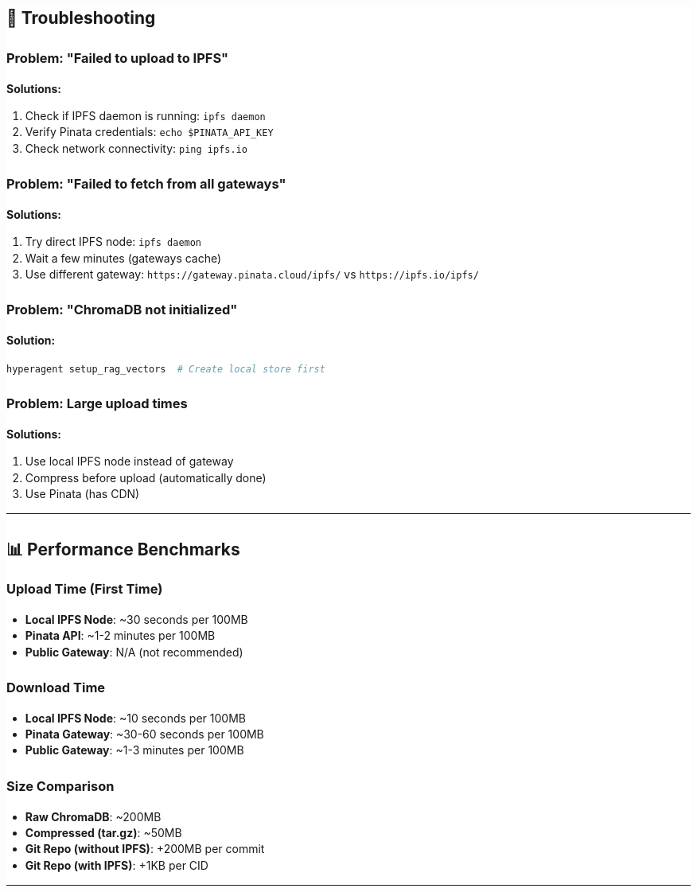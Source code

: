 ## 🐛 Troubleshooting

### Problem: "Failed to upload to IPFS"

**Solutions:**
1. Check if IPFS daemon is running: `ipfs daemon`
2. Verify Pinata credentials: `echo $PINATA_API_KEY`
3. Check network connectivity: `ping ipfs.io`

### Problem: "Failed to fetch from all gateways"

**Solutions:**
1. Try direct IPFS node: `ipfs daemon`
2. Wait a few minutes (gateways cache)
3. Use different gateway: `https://gateway.pinata.cloud/ipfs/` vs `https://ipfs.io/ipfs/`

### Problem: "ChromaDB not initialized"

**Solution:**
```bash
hyperagent setup_rag_vectors  # Create local store first
```

### Problem: Large upload times

**Solutions:**
1. Use local IPFS node instead of gateway
2. Compress before upload (automatically done)
3. Use Pinata (has CDN)

---

## 📊 Performance Benchmarks

### Upload Time (First Time)

- **Local IPFS Node**: ~30 seconds per 100MB
- **Pinata API**: ~1-2 minutes per 100MB
- **Public Gateway**: N/A (not recommended)

### Download Time

- **Local IPFS Node**: ~10 seconds per 100MB
- **Pinata Gateway**: ~30-60 seconds per 100MB
- **Public Gateway**: ~1-3 minutes per 100MB

### Size Comparison

- **Raw ChromaDB**: ~200MB
- **Compressed (tar.gz)**: ~50MB
- **Git Repo (without IPFS)**: +200MB per commit
- **Git Repo (with IPFS)**: +1KB per CID

---